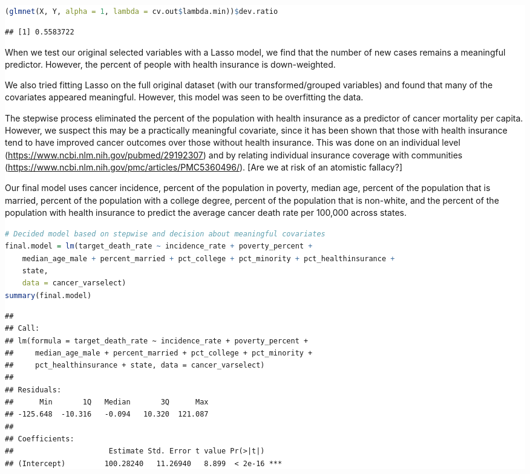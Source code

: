 ``` r
(glmnet(X, Y, alpha = 1, lambda = cv.out$lambda.min))$dev.ratio
```

    ## [1] 0.5583722

When we test our original selected variables with a Lasso model, we find that the number of new cases remains a meaningful predictor. However, the percent of people with health insurance is down-weighted.

We also tried fitting Lasso on the full original dataset (with our transformed/grouped variables) and found that many of the covariates appeared meaningful. However, this model was seen to be overfitting the data.

The stepwise process eliminated the percent of the population with health insurance as a predictor of cancer mortality per capita. However, we suspect this may be a practically meaningful covariate, since it has been shown that those with health insurance tend to have improved cancer outcomes over those without health insurance. This was done on an individual level (<https://www.ncbi.nlm.nih.gov/pubmed/29192307>) and by relating individual insurance coverage with communities (<https://www.ncbi.nlm.nih.gov/pmc/articles/PMC5360496/>). \[Are we at risk of an atomistic fallacy?\]

Our final model uses cancer incidence, percent of the population in poverty, median age, percent of the population that is married, percent of the population with a college degree, percent of the population that is non-white, and the percent of the population with health insurance to predict the average cancer death rate per 100,000 across states.

``` r
# Decided model based on stepwise and decision about meaningful covariates
final.model = lm(target_death_rate ~ incidence_rate + poverty_percent + 
    median_age_male + percent_married + pct_college + pct_minority + pct_healthinsurance +
    state, 
    data = cancer_varselect)
summary(final.model)
```

    ## 
    ## Call:
    ## lm(formula = target_death_rate ~ incidence_rate + poverty_percent + 
    ##     median_age_male + percent_married + pct_college + pct_minority + 
    ##     pct_healthinsurance + state, data = cancer_varselect)
    ## 
    ## Residuals:
    ##      Min       1Q   Median       3Q      Max 
    ## -125.648  -10.316   -0.094   10.320  121.087 
    ## 
    ## Coefficients:
    ##                      Estimate Std. Error t value Pr(>|t|)    
    ## (Intercept)         100.28240   11.26940   8.899  < 2e-16 ***